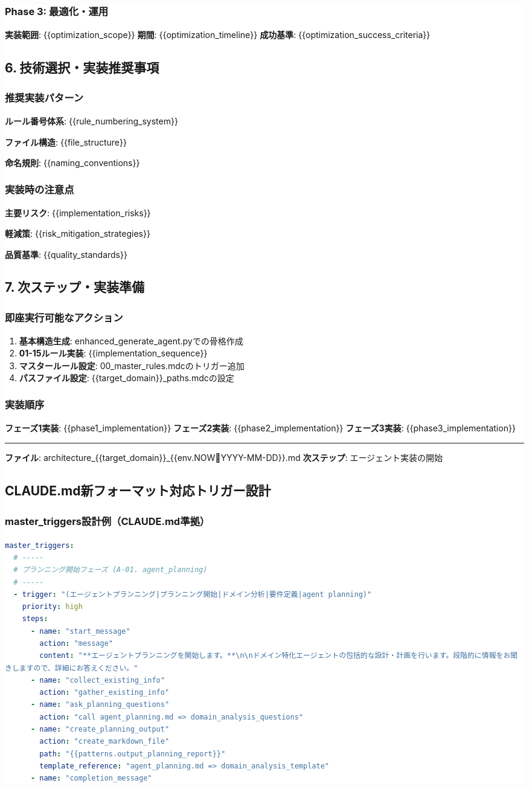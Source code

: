   ### Phase 3: 最適化・運用
  **実装範囲**: {{optimization_scope}}
  **期間**: {{optimization_timeline}}
  **成功基準**: {{optimization_success_criteria}}
  
  ## 6. 技術選択・実装推奨事項
  ### 推奨実装パターン
  **ルール番号体系**: {{rule_numbering_system}}
  
  **ファイル構造**: {{file_structure}}
  
  **命名規則**: {{naming_conventions}}
  
  ### 実装時の注意点
  **主要リスク**: {{implementation_risks}}
  
  **軽減策**: {{risk_mitigation_strategies}}
  
  **品質基準**: {{quality_standards}}
  
  ## 7. 次ステップ・実装準備
  ### 即座実行可能なアクション
  1. **基本構造生成**: enhanced_generate_agent.pyでの骨格作成
  2. **01-15ルール実装**: {{implementation_sequence}}
  3. **マスタールール設定**: 00_master_rules.mdcのトリガー追加
  4. **パスファイル設定**: {{target_domain}}_paths.mdcの設定
  
  ### 実装順序
  **フェーズ1実装**: {{phase1_implementation}}
  **フェーズ2実装**: {{phase2_implementation}}
  **フェーズ3実装**: {{phase3_implementation}}
  
  ---
  **ファイル**: architecture_{{target_domain}}_{{env.NOW:date:YYYY-MM-DD}}.md
  **次ステップ**: エージェント実装の開始

## CLAUDE.md新フォーマット対応トリガー設計

### master_triggers設計例（CLAUDE.md準拠）

```yaml
master_triggers:
  # -----
  # プランニング開始フェーズ (A-01. agent_planning)
  # -----
  - trigger: "(エージェントプランニング|プランニング開始|ドメイン分析|要件定義|agent planning)"
    priority: high
    steps:
      - name: "start_message"
        action: "message"
        content: "**エージェントプランニングを開始します。**\n\nドメイン特化エージェントの包括的な設計・計画を行います。段階的に情報をお聞きしますので、詳細にお答えください。"
      - name: "collect_existing_info"
        action: "gather_existing_info"
      - name: "ask_planning_questions"
        action: "call agent_planning.md => domain_analysis_questions"
      - name: "create_planning_output"
        action: "create_markdown_file"
        path: "{{patterns.output_planning_report}}"
        template_reference: "agent_planning.md => domain_analysis_template"
      - name: "completion_message"
```